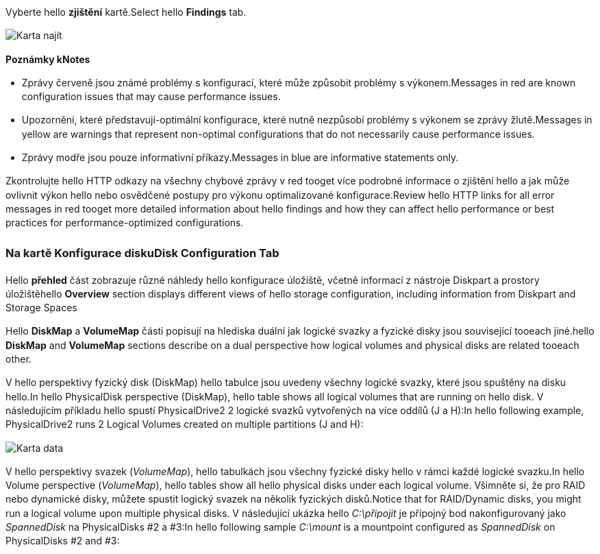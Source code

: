 <span data-ttu-id="4a56d-377">Vyberte hello **zjištění** kartě.</span><span class="sxs-lookup"><span data-stu-id="4a56d-377">Select hello **Findings** tab.</span></span>

![Karta najít](media/how-to-use-perfInsights/findingtab.png)

<span data-ttu-id="4a56d-379">**Poznámky k**</span><span class="sxs-lookup"><span data-stu-id="4a56d-379">**Notes**</span></span>

-   <span data-ttu-id="4a56d-380">Zprávy červeně jsou známé problémy s konfigurací, které může způsobit problémy s výkonem.</span><span class="sxs-lookup"><span data-stu-id="4a56d-380">Messages in red are known configuration issues that may cause performance issues.</span></span>

-   <span data-ttu-id="4a56d-381">Upozornění, které představují-optimální konfigurace, které nutně nezpůsobí problémy s výkonem se zprávy žlutě.</span><span class="sxs-lookup"><span data-stu-id="4a56d-381">Messages in yellow are warnings that represent non-optimal configurations that do not necessarily cause performance issues.</span></span>

-   <span data-ttu-id="4a56d-382">Zprávy modře jsou pouze informativní příkazy.</span><span class="sxs-lookup"><span data-stu-id="4a56d-382">Messages in blue are informative statements only.</span></span>

<span data-ttu-id="4a56d-383">Zkontrolujte hello HTTP odkazy na všechny chybové zprávy v red tooget více podrobné informace o zjištění hello a jak může ovlivnit výkon hello nebo osvědčené postupy pro výkonu optimalizované konfigurace.</span><span class="sxs-lookup"><span data-stu-id="4a56d-383">Review hello HTTP links for all error messages in red tooget more detailed information about hello findings and how they can affect hello performance or best practices for performance-optimized configurations.</span></span>

### <a name="disk-configuration-tab"></a><span data-ttu-id="4a56d-384">Na kartě Konfigurace disku</span><span class="sxs-lookup"><span data-stu-id="4a56d-384">Disk Configuration Tab</span></span>

<span data-ttu-id="4a56d-385">Hello **přehled** část zobrazuje různé náhledy hello konfigurace úložiště, včetně informací z nástroje Diskpart a prostory úložiště</span><span class="sxs-lookup"><span data-stu-id="4a56d-385">hello **Overview** section displays different views of hello storage configuration, including information from Diskpart and Storage Spaces</span></span>

<span data-ttu-id="4a56d-386">Hello **DiskMap** a **VolumeMap** části popisují na hlediska duální jak logické svazky a fyzické disky jsou související tooeach jiné.</span><span class="sxs-lookup"><span data-stu-id="4a56d-386">hello **DiskMap** and **VolumeMap** sections describe on a dual perspective how logical volumes and physical disks are related tooeach other.</span></span>

<span data-ttu-id="4a56d-387">V hello perspektivy fyzický disk (DiskMap) hello tabulce jsou uvedeny všechny logické svazky, které jsou spuštěny na disku hello.</span><span class="sxs-lookup"><span data-stu-id="4a56d-387">In hello PhysicalDisk perspective (DiskMap), hello table shows all logical volumes that are running on hello disk.</span></span> <span data-ttu-id="4a56d-388">V následujícím příkladu hello spustí PhysicalDrive2 2 logické svazků vytvořených na více oddílů (J a H):</span><span class="sxs-lookup"><span data-stu-id="4a56d-388">In hello following example, PhysicalDrive2 runs 2 Logical Volumes created on multiple partitions (J and H):</span></span>

![Karta data](media/how-to-use-perfInsights/disktab.png)

<span data-ttu-id="4a56d-390">V hello perspektivy svazek (*VolumeMap*), hello tabulkách jsou všechny fyzické disky hello v rámci každé logické svazku.</span><span class="sxs-lookup"><span data-stu-id="4a56d-390">In hello Volume perspective (*VolumeMap*), hello tables show all hello physical disks under each logical volume.</span></span> <span data-ttu-id="4a56d-391">Všimněte si, že pro RAID nebo dynamické disky, můžete spustit logický svazek na několik fyzických disků.</span><span class="sxs-lookup"><span data-stu-id="4a56d-391">Notice that for RAID/Dynamic disks, you might run a logical volume upon multiple physical disks.</span></span> <span data-ttu-id="4a56d-392">V následující ukázka hello *C:\\připojit* je přípojný bod nakonfigurovaný jako *SpannedDisk* na PhysicalDisks \#2 a \#3:</span><span class="sxs-lookup"><span data-stu-id="4a56d-392">In hello following sample *C:\\mount* is a mountpoint configured as *SpannedDisk* on PhysicalDisks \#2 and \#3:</span></span>
